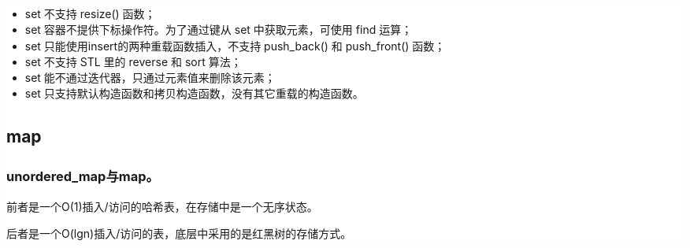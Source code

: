 - set 不支持 resize() 函数；
- set 容器不提供下标操作符。为了通过键从 set 中获取元素，可使用 find 运算；
- set 只能使用insert的两种重载函数插入，不支持 push_back() 和 push_front() 函数；
- set 不支持 STL 里的 reverse 和 sort 算法；
- set 能不通过迭代器，只通过元素值来删除该元素；
- set 只支持默认构造函数和拷贝构造函数，没有其它重载的构造函数。

## map

### unordered_map与map。

前者是一个O(1)插入/访问的哈希表，在存储中是一个无序状态。

后者是一个O(lgn)插入/访问的表，底层中采用的是红黑树的存储方式。